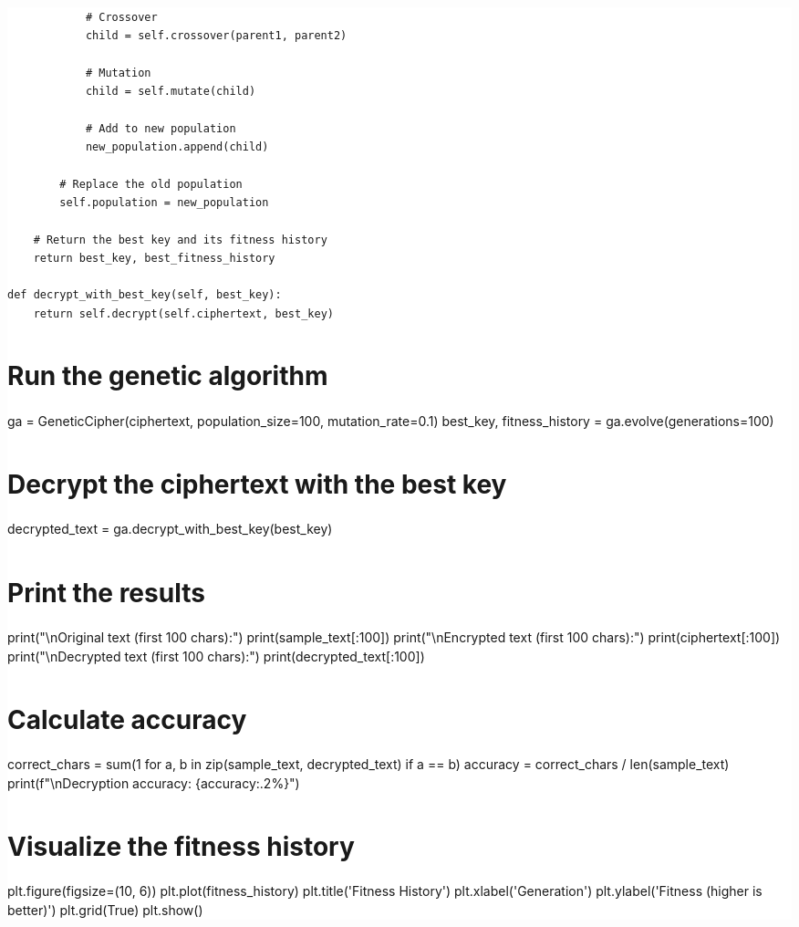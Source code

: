                 # Crossover
                child = self.crossover(parent1, parent2)
                
                # Mutation
                child = self.mutate(child)
                
                # Add to new population
                new_population.append(child)
            
            # Replace the old population
            self.population = new_population
        
        # Return the best key and its fitness history
        return best_key, best_fitness_history
    
    def decrypt_with_best_key(self, best_key):
        return self.decrypt(self.ciphertext, best_key)

# Run the genetic algorithm
ga = GeneticCipher(ciphertext, population_size=100, mutation_rate=0.1)
best_key, fitness_history = ga.evolve(generations=100)

# Decrypt the ciphertext with the best key
decrypted_text = ga.decrypt_with_best_key(best_key)

# Print the results
print("\nOriginal text (first 100 chars):")
print(sample_text[:100])
print("\nEncrypted text (first 100 chars):")
print(ciphertext[:100])
print("\nDecrypted text (first 100 chars):")
print(decrypted_text[:100])

# Calculate accuracy
correct_chars = sum(1 for a, b in zip(sample_text, decrypted_text) if a == b)
accuracy = correct_chars / len(sample_text)
print(f"\nDecryption accuracy: {accuracy:.2%}")

# Visualize the fitness history
plt.figure(figsize=(10, 6))
plt.plot(fitness_history)
plt.title('Fitness History')
plt.xlabel('Generation')
plt.ylabel('Fitness (higher is better)')
plt.grid(True)
plt.show()

